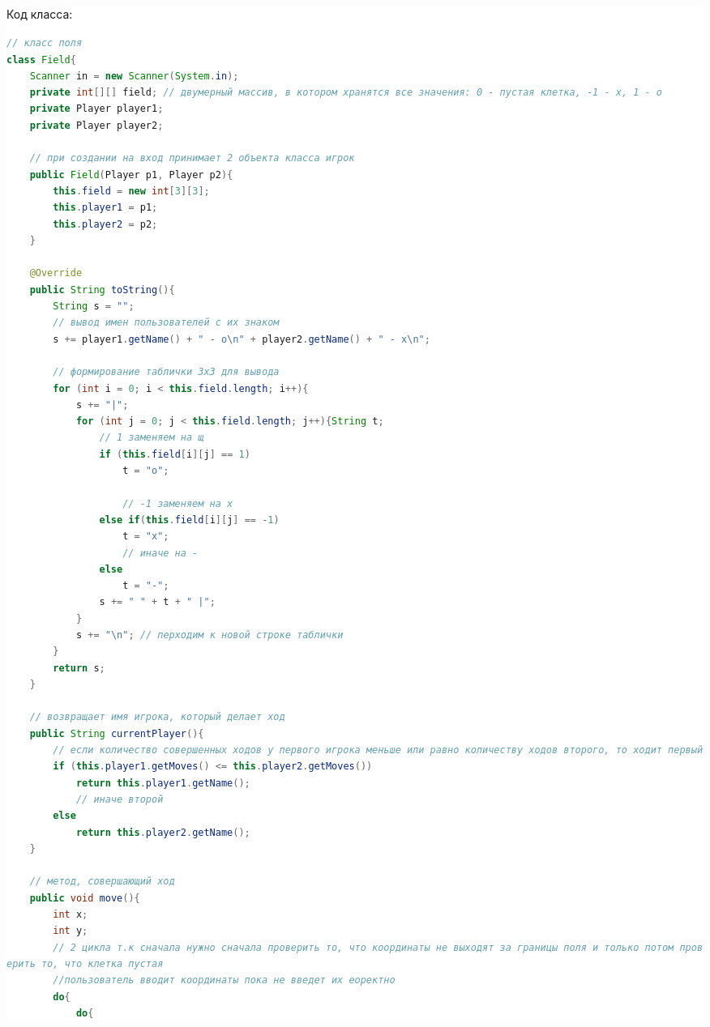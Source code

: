 Код класса:
```java
// класс поля
class Field{
    Scanner in = new Scanner(System.in);
    private int[][] field; // двумерный массив, в котором хранятся все значения: 0 - пустая клетка, -1 - x, 1 - o
    private Player player1;
    private Player player2;

    // при создании на вход принимает 2 объекта класса игрок
    public Field(Player p1, Player p2){
        this.field = new int[3][3];
        this.player1 = p1;
        this.player2 = p2;
    }

    @Override
    public String toString(){
        String s = "";
        // вывод имен пользователей с их знаком
        s += player1.getName() + " - o\n" + player2.getName() + " - x\n";

        // формирование таблички 3x3 для вывода
        for (int i = 0; i < this.field.length; i++){
            s += "|";
            for (int j = 0; j < this.field.length; j++){String t;
                // 1 заменяем на щ
                if (this.field[i][j] == 1)
                    t = "o";

                    // -1 заменяем на x
                else if(this.field[i][j] == -1)
                    t = "x";
                    // иначе на -
                else
                    t = "-";
                s += " " + t + " |";
            }
            s += "\n"; // перходим к новой строке таблички
        }
        return s;
    }

    // возвращает имя игрока, который делает ход
    public String currentPlayer(){
        // если количество совершенных ходов у первого игрока меньше или равно количеству ходов второго, то ходит первый
        if (this.player1.getMoves() <= this.player2.getMoves())
            return this.player1.getName();
            // иначе второй
        else
            return this.player2.getName();
    }

    // метод, совершающий ход
    public void move(){
        int x;
        int y;
        // 2 цикла т.к сначала нужно сначала проверить то, что координаты не выходят за границы поля и только потом проверить то, что клетка пустая
        //пользователь вводит координаты пока не введет их еоректно
        do{
            do{
```
